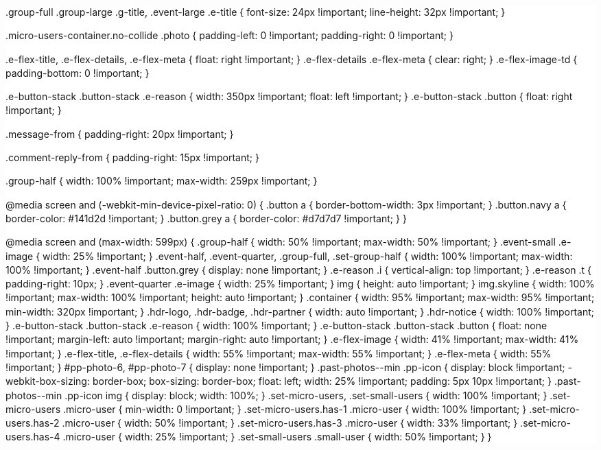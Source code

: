 .group-full .group-large .g-title, .event-large .e-title { font-size: 24px !important; line-height: 32px !important; }

.micro-users-container.no-collide .photo { padding-left: 0 !important; padding-right: 0 !important; }

.e-flex-title, .e-flex-details, .e-flex-meta { float: right !important; }
.e-flex-details .e-flex-meta { clear: right; }
.e-flex-image-td { padding-bottom: 0 !important; }

.e-button-stack .button-stack .e-reason { width: 350px !important; float: left !important; }
.e-button-stack .button { float: right !important; }

.message-from { padding-right: 20px !important; }

.comment-reply-from { padding-right: 15px !important; }

.group-half { width: 100% !important; max-width: 259px !important; }

@media screen and (-webkit-min-device-pixel-ratio: 0) {
    .button a { border-bottom-width: 3px !important; }
    .button.navy a { border-color: #141d2d !important; }
    .button.grey a { border-color: #d7d7d7 !important; }
}

@media screen and (max-width: 599px) {
    .group-half { width: 50% !important; max-width: 50% !important; }
    .event-small .e-image { width: 25% !important; }
    .event-half, .event-quarter, .group-full, .set-group-half { width: 100% !important; max-width: 100% !important; }
    .event-half .button.grey { display: none !important; }
    .e-reason .i { vertical-align: top !important; }
    .e-reason .t { padding-right: 10px; }
    .event-quarter .e-image { width: 25% !important; }
    img { height: auto !important; }
    img.skyline { width: 100% !important; max-width: 100% !important; height: auto !important; }
    .container { width: 95% !important; max-width: 95% !important; min-width: 320px !important; }
    .hdr-logo, .hdr-badge, .hdr-partner { width: auto !important; }
    .hdr-notice { width: 100% !important; }
    .e-button-stack .button-stack .e-reason { width: 100% !important; }
    .e-button-stack .button-stack .button { float: none !important; margin-left: auto !important; margin-right: auto !important; }
    .e-flex-image { width: 41% !important; max-width: 41% !important; }
    .e-flex-title, .e-flex-details { width: 55% !important; max-width: 55% !important; }
    .e-flex-meta { width: 55% !important; }
    #pp-photo-6, #pp-photo-7 { display: none !important; }
    .past-photos--min .pp-icon { display: block !important; -webkit-box-sizing: border-box; box-sizing: border-box; float: left; width: 25% !important; padding: 5px 10px !important; }
    .past-photos--min .pp-icon img { display: block; width: 100%; }
    .set-micro-users, .set-small-users { width: 100% !important; }
    .set-micro-users .micro-user { min-width: 0 !important; }
    .set-micro-users.has-1 .micro-user { width: 100% !important; }
    .set-micro-users.has-2 .micro-user { width: 50% !important; }
    .set-micro-users.has-3 .micro-user { width: 33% !important; }
    .set-micro-users.has-4 .micro-user { width: 25% !important; }
    .set-small-users .small-user { width: 50% !important; }
}
